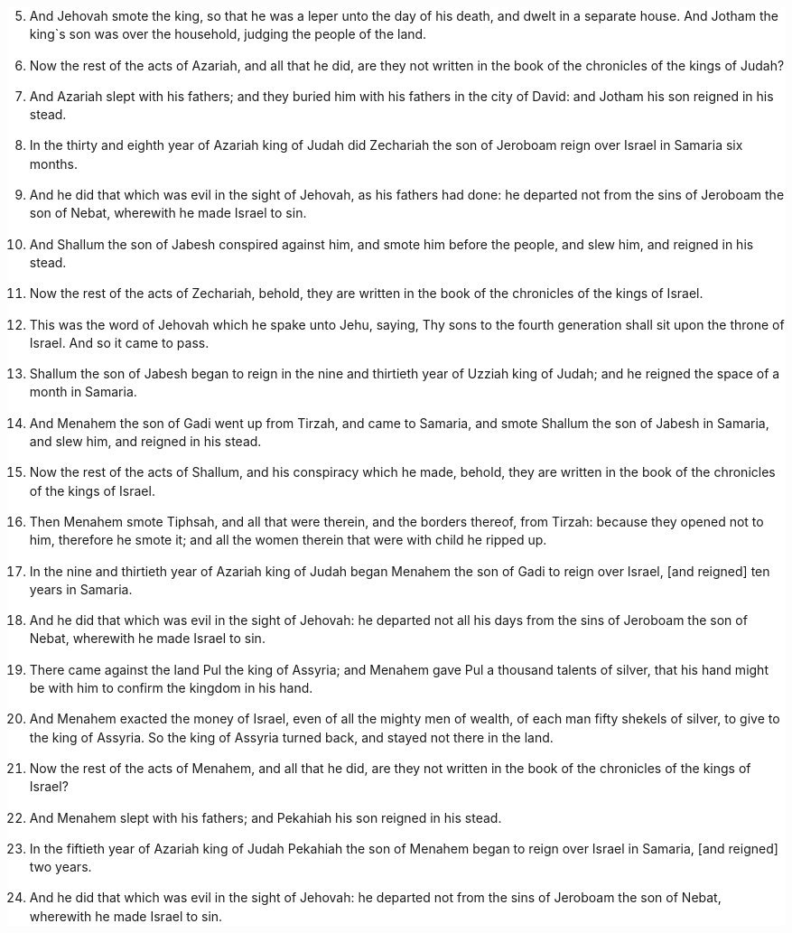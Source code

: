 5. And Jehovah smote the king, so that he was a leper unto the day of his death, and dwelt in a separate house. And Jotham the king`s son was over the household, judging the people of the land.

6. Now the rest of the acts of Azariah, and all that he did, are they not written in the book of the chronicles of the kings of Judah?

7. And Azariah slept with his fathers; and they buried him with his fathers in the city of David: and Jotham his son reigned in his stead.

8. In the thirty and eighth year of Azariah king of Judah did Zechariah the son of Jeroboam reign over Israel in Samaria six months.

9. And he did that which was evil in the sight of Jehovah, as his fathers had done: he departed not from the sins of Jeroboam the son of Nebat, wherewith he made Israel to sin.

10. And Shallum the son of Jabesh conspired against him, and smote him before the people, and slew him, and reigned in his stead.

11. Now the rest of the acts of Zechariah, behold, they are written in the book of the chronicles of the kings of Israel.

12. This was the word of Jehovah which he spake unto Jehu, saying, Thy sons to the fourth generation shall sit upon the throne of Israel. And so it came to pass.

13. Shallum the son of Jabesh began to reign in the nine and thirtieth year of Uzziah king of Judah; and he reigned the space of a month in Samaria.

14. And Menahem the son of Gadi went up from Tirzah, and came to Samaria, and smote Shallum the son of Jabesh in Samaria, and slew him, and reigned in his stead.

15. Now the rest of the acts of Shallum, and his conspiracy which he made, behold, they are written in the book of the chronicles of the kings of Israel.

16. Then Menahem smote Tiphsah, and all that were therein, and the borders thereof, from Tirzah: because they opened not to him, therefore he smote it; and all the women therein that were with child he ripped up.

17. In the nine and thirtieth year of Azariah king of Judah began Menahem the son of Gadi to reign over Israel, [and reigned] ten years in Samaria.

18. And he did that which was evil in the sight of Jehovah: he departed not all his days from the sins of Jeroboam the son of Nebat, wherewith he made Israel to sin.

19. There came against the land Pul the king of Assyria; and Menahem gave Pul a thousand talents of silver, that his hand might be with him to confirm the kingdom in his hand.

20. And Menahem exacted the money of Israel, even of all the mighty men of wealth, of each man fifty shekels of silver, to give to the king of Assyria. So the king of Assyria turned back, and stayed not there in the land.

21. Now the rest of the acts of Menahem, and all that he did, are they not written in the book of the chronicles of the kings of Israel?

22. And Menahem slept with his fathers; and Pekahiah his son reigned in his stead.

23. In the fiftieth year of Azariah king of Judah Pekahiah the son of Menahem began to reign over Israel in Samaria, [and reigned] two years.

24. And he did that which was evil in the sight of Jehovah: he departed not from the sins of Jeroboam the son of Nebat, wherewith he made Israel to sin.
